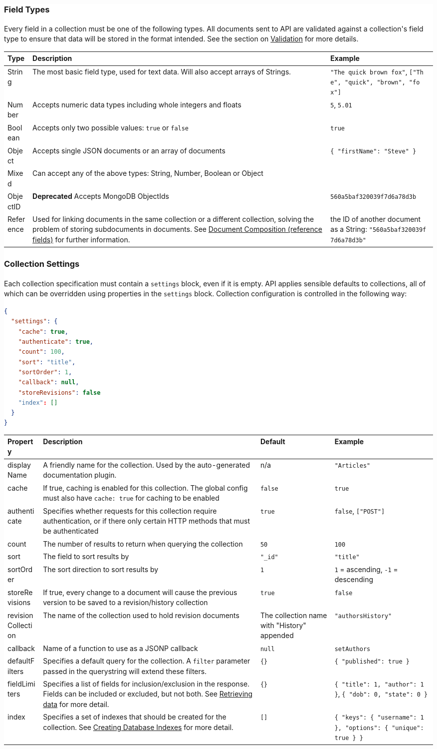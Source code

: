 ### Field Types

Every field in a collection must be one of the following types. All documents sent to API are validated against a collection's field type to ensure that data will be stored in the format intended. See the section on [Validation](#validation) for more details.

| Type | Description | Example
|:--|:--|:--
| String | The most basic field type, used for text data. Will also accept arrays of Strings. | `"The quick brown fox"`,  `["The", "quick", "brown", "fox"]`
| Number | Accepts numeric data types including whole integers and floats | `5`, `5.01`
| Boolean | Accepts only two possible values: `true` or `false` | `true`
| Object | Accepts single JSON documents or an array of documents | `{ "firstName": "Steve" }`
| Mixed | Can accept any of the above types: String, Number, Boolean or Object |
| ObjectID | **Deprecated** Accepts MongoDB ObjectIds | `560a5baf320039f7d6a78d3b`
| Reference | Used for linking documents in the same collection or a different collection, solving the problem of storing subdocuments in documents. See [Document Composition (reference fields)](#document-composition) for further information. | the ID of another document as a String: `"560a5baf320039f7d6a78d3b"`


### Collection Settings

Each collection specification must contain a `settings` block, even if it is empty. API applies sensible defaults to collections, all of which can be overridden using properties in the `settings` block. Collection configuration is controlled in the following way:

```json
{
  "settings": {
    "cache": true,
    "authenticate": true,
    "count": 100,
    "sort": "title",
    "sortOrder": 1,
    "callback": null,
    "storeRevisions": false
    "index": []
  }
}
```

| Property | Description | Default | Example
|:--|:--|:--|:--
| displayName | A friendly name for the collection. Used by the auto-generated documentation plugin.  | n/a | `"Articles"`
| cache | If true, caching is enabled for this collection. The global config must also have `cache: true` for caching to be enabled | `false` | `true`
| authenticate | Specifies whether requests for this collection require authentication, or if there only certain HTTP methods that must be authenticated | `true` | `false`, `["POST"]`
| count | The number of results to return when querying the collection | `50` | `100`
| sort | The field to sort results by | `"_id"`  | `"title"`
| sortOrder | The sort direction to sort results by | `1`  | `1` = ascending, `-1` = descending
| storeRevisions | If true, every change to a document will cause the previous version to be saved to a revision/history collection | `true` | `false`
| revisionCollection | The name of the collection used to hold revision documents | The collection name with "History" appended | `"authorsHistory"`
| callback | Name of a function to use as a JSONP callback | `null` | `setAuthors`
| defaultFilters | Specifies a default query for the collection. A `filter` parameter passed in the querystring will extend these filters.  | `{}` | `{ "published": true }`
| fieldLimiters | Specifies a list of fields for inclusion/exclusion in the response. Fields can be included or excluded, but not both. See [Retrieving data](#retrieving-data) for more detail. | `{}` | `{ "title": 1, "author": 1 }`, `{ "dob": 0, "state": 0 }`
| index | Specifies a set of indexes that should be created for the collection. See [Creating Database Indexes](#creating-database-indexes) for more detail. | `[]`  | `{ "keys": { "username": 1 }, "options": { "unique": true } }`
